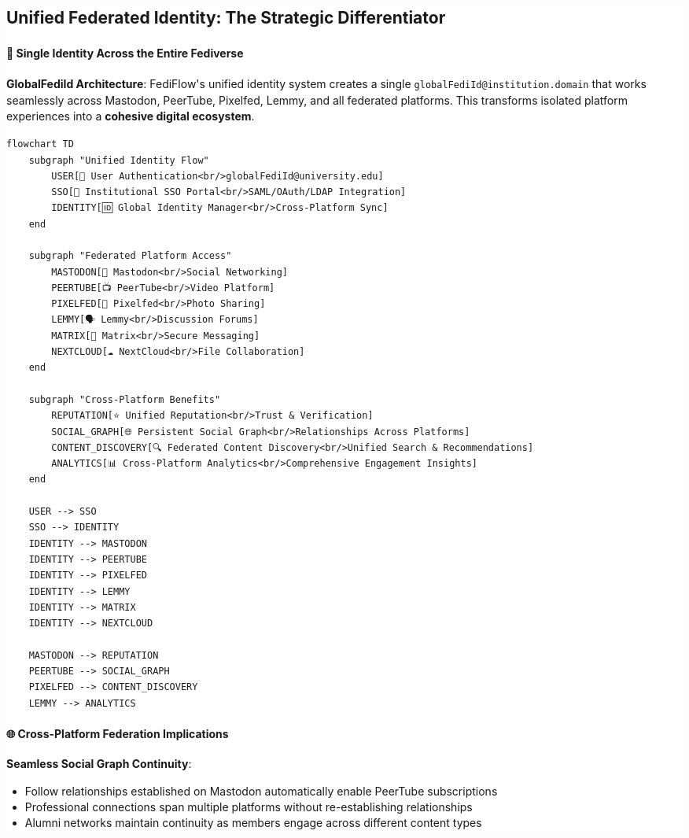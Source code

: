 ## Unified Federated Identity: The Strategic Differentiator

#### 🔑 **Single Identity Across the Entire Fediverse**
**GlobalFediId Architecture**: FediFlow's unified identity system creates a single `globalFediId@institution.domain` that works seamlessly across Mastodon, PeerTube, Pixelfed, Lemmy, and all federated platforms. This transforms isolated platform experiences into a **cohesive digital ecosystem**.

```mermaid
flowchart TD
    subgraph "Unified Identity Flow"
        USER[👤 User Authentication<br/>globalFediId@university.edu]
        SSO[🔐 Institutional SSO Portal<br/>SAML/OAuth/LDAP Integration]
        IDENTITY[🆔 Global Identity Manager<br/>Cross-Platform Sync]
    end
    
    subgraph "Federated Platform Access"
        MASTODON[🐘 Mastodon<br/>Social Networking]
        PEERTUBE[📺 PeerTube<br/>Video Platform]
        PIXELFED[📸 Pixelfed<br/>Photo Sharing]
        LEMMY[🗣️ Lemmy<br/>Discussion Forums]
        MATRIX[💬 Matrix<br/>Secure Messaging]
        NEXTCLOUD[☁️ NextCloud<br/>File Collaboration]
    end
    
    subgraph "Cross-Platform Benefits"
        REPUTATION[⭐ Unified Reputation<br/>Trust & Verification]
        SOCIAL_GRAPH[🌐 Persistent Social Graph<br/>Relationships Across Platforms]
        CONTENT_DISCOVERY[🔍 Federated Content Discovery<br/>Unified Search & Recommendations]
        ANALYTICS[📊 Cross-Platform Analytics<br/>Comprehensive Engagement Insights]
    end
    
    USER --> SSO
    SSO --> IDENTITY
    IDENTITY --> MASTODON
    IDENTITY --> PEERTUBE
    IDENTITY --> PIXELFED
    IDENTITY --> LEMMY
    IDENTITY --> MATRIX
    IDENTITY --> NEXTCLOUD
    
    MASTODON --> REPUTATION
    PEERTUBE --> SOCIAL_GRAPH
    PIXELFED --> CONTENT_DISCOVERY
    LEMMY --> ANALYTICS
```

#### 🌐 **Cross-Platform Federation Implications**

**Seamless Social Graph Continuity**:
- Follow relationships established on Mastodon automatically enable PeerTube subscriptions
- Professional connections span multiple platforms without re-establishing relationships
- Alumni networks maintain continuity as members engage across different content types
